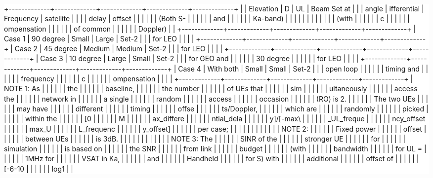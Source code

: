 +-------------+-------------+-------------+-------------+-------------+ | | Elevation | D | UL | Beam Set at | | | angle | ifferential | Frequency | satellite | | | | delay | offset | | | | | | (Both S- | | | | | | and | | | | | | Ka-band) | | | | | | | | | | | | (with | | | | | | c | | | | | | ompensation | | | | | | of common | | | | | | Doppler) | | +-------------+-------------+-------------+-------------+-------------+ | Case 1 | 90 degree | Small | Large | Set-2 | | | for LEO | | | | +-------------+-------------+-------------+-------------+-------------+ | Case 2 | 45 degree | Medium | Medium | Set-2 | | | for LEO | | | | +-------------+-------------+-------------+-------------+-------------+ | Case 3 | 10 degree | Large | Small | Set-2 | | | for GEO and | | | | | | 30 degree | | | | | | for LEO | | | | +-------------+-------------+-------------+-------------+-------------+ | Case 4 | With both | Small | Small | Set-2 | | | open loop | | | | | | timing and | | | | | | frequency | | | | | | c | | | | | | ompensation | | | | +-------------+-------------+-------------+-------------+-------------+ | NOTE 1: As | | | | | | the | | | | | | baseline, | | | | | | the number | | | | | | of UEs that | | | | | | sim | | | | | | ultaneously | | | | | | access the | | | | | | network in | | | | | | a single | | | | | | random | | | | | | access | | | | | | occasion | | | | | | (RO) is 2. | | | | | | The two UEs | | | | | | may have | | | | | | different | | | | | | timing | | | | | | offse | | | | | | ts/Doppler, | | | | | | which are | | | | | | randomly | | | | | | picked | | | | | | within the | | | | | | [0 | | | | | | M | | | | | | ax_differe | | | | | | ntial_dela | | | | | | y]/[-max\ | | | | | | _UL_freque | | | | | | ncy_offset | | | | | | max_U | | | | | | L_frequenc | | | | | | y_offset] | | | | | | per case; | | | | | | | | | | | | NOTE 2: | | | | | | Fixed power | | | | | | offset | | | | | | between UEs | | | | | | is 3dB. | | | | | | | | | | | | NOTE 3: The | | | | | | SINR of the | | | | | | stronger UE | | | | | | for | | | | | | simulation | | | | | | is based on | | | | | | the SNR | | | | | | from link | | | | | | budget | | | | | | (with | | | | | | bandwidth | | | | | | for UL = | | | | | | 1MHz for | | | | | | VSAT in Ka, | | | | | | and | | | | | | Handheld | | | | | | for S) with | | | | | | additional | | | | | | offset of | | | | | | [-6-10 | | | | | | log1 | | 